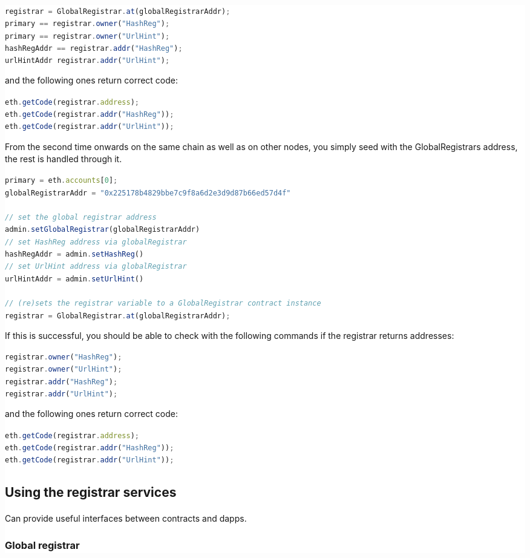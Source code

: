 ```js 
registrar = GlobalRegistrar.at(globalRegistrarAddr);
primary == registrar.owner("HashReg");
primary == registrar.owner("UrlHint");
hashRegAddr == registrar.addr("HashReg");
urlHintAddr registrar.addr("UrlHint");
```

and the following ones return correct code:

```js
eth.getCode(registrar.address);
eth.getCode(registrar.addr("HashReg"));
eth.getCode(registrar.addr("UrlHint"));
```

From the second time onwards on the same chain as well as on other nodes, you simply seed with the GlobalRegistrars address, the rest is handled through it.

```js
primary = eth.accounts[0];
globalRegistrarAddr = "0x225178b4829bbe7c9f8a6d2e3d9d87b66ed57d4f"

// set the global registrar address
admin.setGlobalRegistrar(globalRegistrarAddr)
// set HashReg address via globalRegistrar
hashRegAddr = admin.setHashReg()
// set UrlHint address via globalRegistrar
urlHintAddr = admin.setUrlHint()

// (re)sets the registrar variable to a GlobalRegistrar contract instance 
registrar = GlobalRegistrar.at(globalRegistrarAddr);
```

If this is successful, you should be able to check with the following commands if the registrar returns addresses:

```js 
registrar.owner("HashReg");
registrar.owner("UrlHint");
registrar.addr("HashReg");
registrar.addr("UrlHint");
```

and the following ones return correct code:

```js
eth.getCode(registrar.address);
eth.getCode(registrar.addr("HashReg"));
eth.getCode(registrar.addr("UrlHint"));
```

## Using the registrar services

Can provide useful interfaces between contracts and dapps. 

### Global registrar
